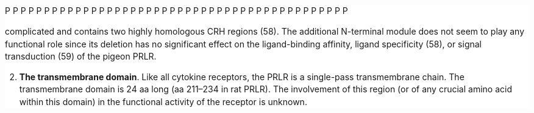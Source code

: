 P
P
P
P
P
P
P
P
P
P
P
P
P
P
P
P
P
P
P
P
P
P
P
P
P
P
P
P
P
P
P
P
P
P
P
P
P
P
P
P
P
P
P
P

complicated and contains two highly homologous CRH regions (58). The additional N-terminal module does not seem to play any functional role since its deletion has no significant effect on the ligand-binding affinity, ligand specificity (58), or signal transduction (59) of the pigeon PRLR.

2. **The transmembrane domain**. Like all cytokine receptors, the PRLR is a single-pass transmembrane chain. The transmembrane domain is 24 aa long (aa 211–234 in rat PRLR). The involvement of this region (or of any crucial amino acid within this domain) in the functional activity of the receptor is unknown.
